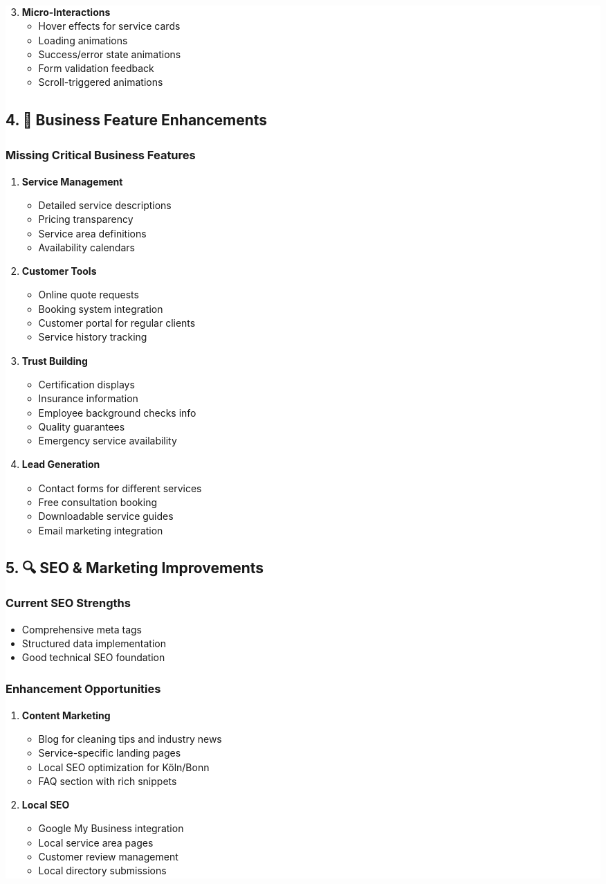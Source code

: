 3. **Micro-Interactions**
   - Hover effects for service cards
   - Loading animations
   - Success/error state animations
   - Form validation feedback
   - Scroll-triggered animations

## 4. 💼 Business Feature Enhancements

### Missing Critical Business Features
1. **Service Management**
   - Detailed service descriptions
   - Pricing transparency
   - Service area definitions
   - Availability calendars

2. **Customer Tools**
   - Online quote requests
   - Booking system integration
   - Customer portal for regular clients
   - Service history tracking

3. **Trust Building**
   - Certification displays
   - Insurance information
   - Employee background checks info
   - Quality guarantees
   - Emergency service availability

4. **Lead Generation**
   - Contact forms for different services
   - Free consultation booking
   - Downloadable service guides
   - Email marketing integration

## 5. 🔍 SEO & Marketing Improvements

### Current SEO Strengths
- Comprehensive meta tags
- Structured data implementation
- Good technical SEO foundation

### Enhancement Opportunities
1. **Content Marketing**
   - Blog for cleaning tips and industry news
   - Service-specific landing pages
   - Local SEO optimization for Köln/Bonn
   - FAQ section with rich snippets

2. **Local SEO**
   - Google My Business integration
   - Local service area pages
   - Customer review management
   - Local directory submissions
